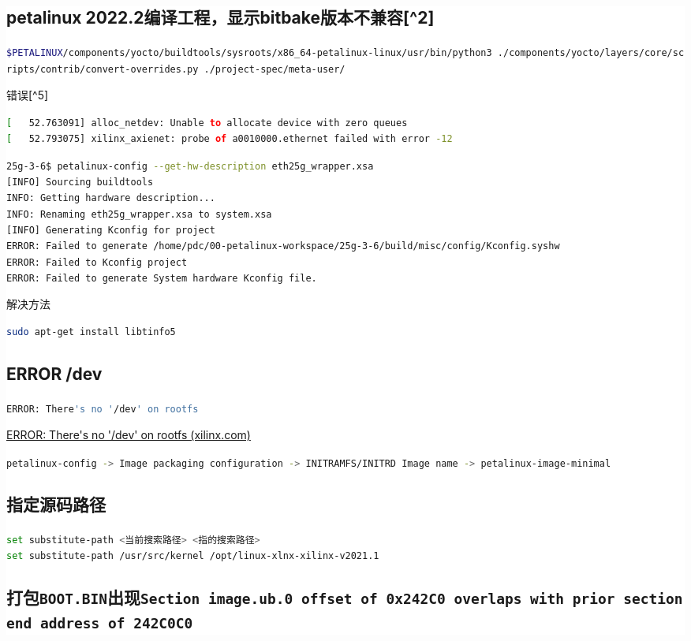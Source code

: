 



## petalinux 2022.2编译工程，显示bitbake版本不兼容[^2]

```bash
$PETALINUX/components/yocto/buildtools/sysroots/x86_64-petalinux-linux/usr/bin/python3 ./components/yocto/layers/core/scripts/contrib/convert-overrides.py ./project-spec/meta-user/
```

错误[^5]

```bash
[   52.763091] alloc_netdev: Unable to allocate device with zero queues
[   52.793075] xilinx_axienet: probe of a0010000.ethernet failed with error -12
```



```bash
25g-3-6$ petalinux-config --get-hw-description eth25g_wrapper.xsa 
[INFO] Sourcing buildtools
INFO: Getting hardware description...
INFO: Renaming eth25g_wrapper.xsa to system.xsa
[INFO] Generating Kconfig for project
ERROR: Failed to generate /home/pdc/00-petalinux-workspace/25g-3-6/build/misc/config/Kconfig.syshw
ERROR: Failed to Kconfig project
ERROR: Failed to generate System hardware Kconfig file.
```

解决方法

```bash
sudo apt-get install libtinfo5
```

## ERROR /dev <a name="dev"/>

```bash
ERROR: There's no '/dev' on rootfs
```

[ERROR: There's no '/dev' on rootfs (xilinx.com)](https://support.xilinx.com/s/question/0D52E00006hprw1SAA/error-theres-no-dev-on-rootfs?language=en_US)

```bash
petalinux-config -> Image packaging configuration -> INITRAMFS/INITRD Image name -> petalinux-image-minimal
```

## 指定源码路径

```bash
set substitute-path <当前搜索路径> <指的搜索路径>
set substitute-path /usr/src/kernel /opt/linux-xlnx-xilinx-v2021.1
```

## 打包`BOOT.BIN`出现`Section image.ub.0 offset of 0x242C0 overlaps with prior section end address of 242C0C0`
